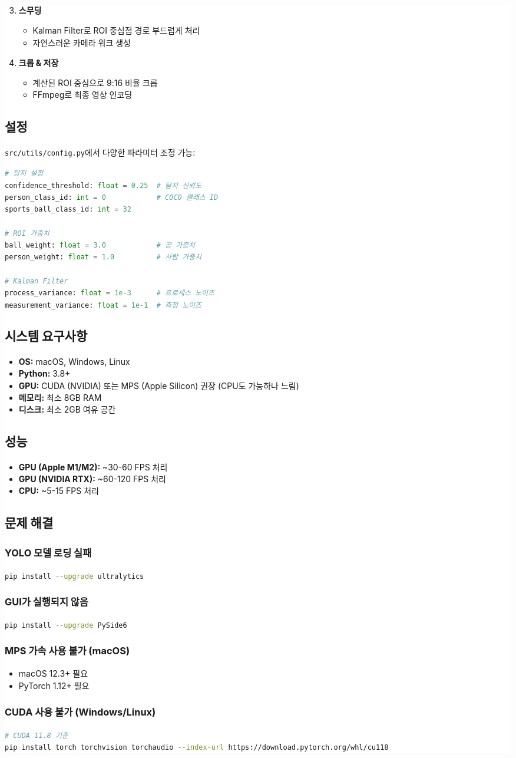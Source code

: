 3. **스무딩**
   - Kalman Filter로 ROI 중심점 경로 부드럽게 처리
   - 자연스러운 카메라 워크 생성

4. **크롭 & 저장**
   - 계산된 ROI 중심으로 9:16 비율 크롭
   - FFmpeg로 최종 영상 인코딩

## 설정

`src/utils/config.py`에서 다양한 파라미터 조정 가능:

```python
# 탐지 설정
confidence_threshold: float = 0.25  # 탐지 신뢰도
person_class_id: int = 0            # COCO 클래스 ID
sports_ball_class_id: int = 32

# ROI 가중치
ball_weight: float = 3.0            # 공 가중치
person_weight: float = 1.0          # 사람 가중치

# Kalman Filter
process_variance: float = 1e-3      # 프로세스 노이즈
measurement_variance: float = 1e-1  # 측정 노이즈
```

## 시스템 요구사항

- **OS:** macOS, Windows, Linux
- **Python:** 3.8+
- **GPU:** CUDA (NVIDIA) 또는 MPS (Apple Silicon) 권장 (CPU도 가능하나 느림)
- **메모리:** 최소 8GB RAM
- **디스크:** 최소 2GB 여유 공간

## 성능

- **GPU (Apple M1/M2):** ~30-60 FPS 처리
- **GPU (NVIDIA RTX):** ~60-120 FPS 처리
- **CPU:** ~5-15 FPS 처리

## 문제 해결

### YOLO 모델 로딩 실패
```bash
pip install --upgrade ultralytics
```

### GUI가 실행되지 않음
```bash
pip install --upgrade PySide6
```

### MPS 가속 사용 불가 (macOS)
- macOS 12.3+ 필요
- PyTorch 1.12+ 필요

### CUDA 사용 불가 (Windows/Linux)
```bash
# CUDA 11.8 기준
pip install torch torchvision torchaudio --index-url https://download.pytorch.org/whl/cu118
```
